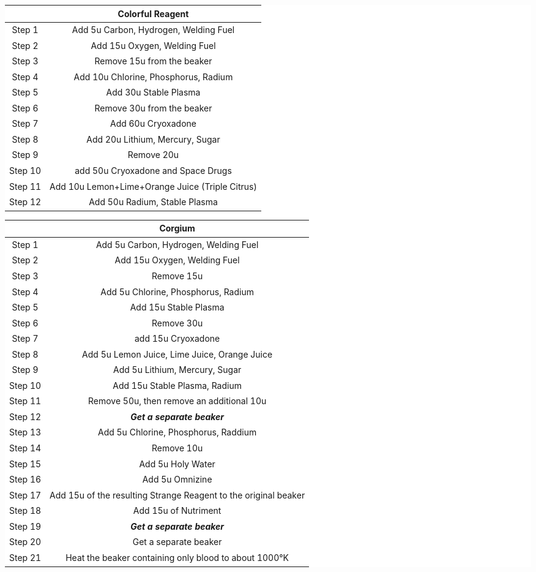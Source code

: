 |         |                Colorful Reagent                 |
| :-----: | :---------------------------------------------: |
| Step 1  |      Add 5u Carbon, Hydrogen, Welding Fuel      |
| Step 2  |          Add 15u Oxygen, Welding Fuel           |
| Step 3  |           Remove 15u from the beaker            |
| Step 4  |      Add 10u Chlorine, Phosphorus, Radium       |
| Step 5  |              Add 30u Stable Plasma              |
| Step 6  |           Remove 30u from the beaker            |
| Step 7  |               Add 60u Cryoxadone                |
| Step 8  |         Add 20u Lithium, Mercury, Sugar         |
| Step 9  |                   Remove 20u                    |
| Step 10 |       add 50u Cryoxadone and Space Drugs        |
| Step 11 | Add 10u Lemon+Lime+Orange Juice (Triple Citrus) |
| Step 12 |          Add 50u Radium, Stable Plasma          |

|         |                           Corgium                            |
| :-----: | :----------------------------------------------------------: |
| Step 1  |            Add 5u Carbon, Hydrogen, Welding Fuel             |
| Step 2  |                 Add 15u Oxygen, Welding Fuel                 |
| Step 3  |                          Remove 15u                          |
| Step 4  |             Add 5u Chlorine, Phosphorus, Radium              |
| Step 5  |                    Add 15u Stable Plasma                     |
| Step 6  |                          Remove 30u                          |
| Step 7  |                      add 15u Cryoxadone                      |
| Step 8  |         Add 5u Lemon Juice, Lime Juice, Orange Juice         |
| Step 9  |                Add 5u Lithium, Mercury, Sugar                |
| Step 10 |                Add 15u Stable Plasma, Radium                 |
| Step 11 |          Remove 50u, then remove an additional 10u           |
| Step 12 |                 ***Get a separate beaker***                  |
| Step 13 |             Add 5u Chlorine, Phosphorus, Raddium             |
| Step 14 |                          Remove 10u                          |
| Step 15 |                      Add 5u Holy Water                       |
| Step 16 |                       Add 5u Omnizine                        |
| Step 17 | Add 15u of the resulting Strange Reagent to the original beaker |
| Step 18 |                     Add 15u of Nutriment                     |
| Step 19 |                 ***Get a separate beaker***                  |
| Step 20 |                    Get a separate beaker                     |
| Step 21 |    Heat the beaker containing only blood to about 1000°K     |

